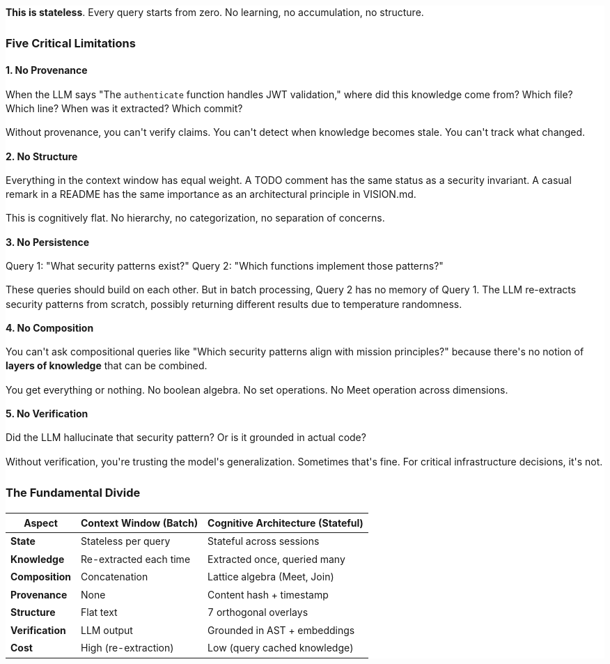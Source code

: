 **This is stateless**. Every query starts from zero. No learning, no accumulation, no structure.

### Five Critical Limitations

**1. No Provenance**

When the LLM says "The `authenticate` function handles JWT validation," where did this knowledge come from? Which file? Which line? When was it extracted? Which commit?

Without provenance, you can't verify claims. You can't detect when knowledge becomes stale. You can't track what changed.

**2. No Structure**

Everything in the context window has equal weight. A TODO comment has the same status as a security invariant. A casual remark in a README has the same importance as an architectural principle in VISION.md.

This is cognitively flat. No hierarchy, no categorization, no separation of concerns.

**3. No Persistence**

Query 1: "What security patterns exist?"
Query 2: "Which functions implement those patterns?"

These queries should build on each other. But in batch processing, Query 2 has no memory of Query 1. The LLM re-extracts security patterns from scratch, possibly returning different results due to temperature randomness.

**4. No Composition**

You can't ask compositional queries like "Which security patterns align with mission principles?" because there's no notion of **layers of knowledge** that can be combined.

You get everything or nothing. No boolean algebra. No set operations. No Meet operation across dimensions.

**5. No Verification**

Did the LLM hallucinate that security pattern? Or is it grounded in actual code?

Without verification, you're trusting the model's generalization. Sometimes that's fine. For critical infrastructure decisions, it's not.

### The Fundamental Divide

| Aspect           | Context Window (Batch) | Cognitive Architecture (Stateful) |
| ---------------- | ---------------------- | --------------------------------- |
| **State**        | Stateless per query    | Stateful across sessions          |
| **Knowledge**    | Re-extracted each time | Extracted once, queried many      |
| **Composition**  | Concatenation          | Lattice algebra (Meet, Join)      |
| **Provenance**   | None                   | Content hash + timestamp          |
| **Structure**    | Flat text              | 7 orthogonal overlays             |
| **Verification** | LLM output             | Grounded in AST + embeddings      |
| **Cost**         | High (re-extraction)   | Low (query cached knowledge)      |
